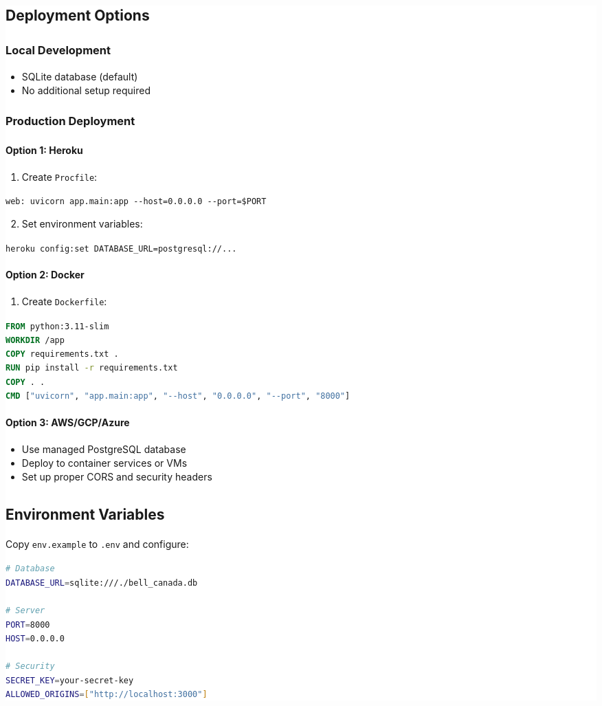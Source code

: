 
## Deployment Options

### Local Development
- SQLite database (default)
- No additional setup required

### Production Deployment

#### Option 1: Heroku
1. Create `Procfile`:
```
web: uvicorn app.main:app --host=0.0.0.0 --port=$PORT
```

2. Set environment variables:
```bash
heroku config:set DATABASE_URL=postgresql://...
```

#### Option 2: Docker
1. Create `Dockerfile`:
```dockerfile
FROM python:3.11-slim
WORKDIR /app
COPY requirements.txt .
RUN pip install -r requirements.txt
COPY . .
CMD ["uvicorn", "app.main:app", "--host", "0.0.0.0", "--port", "8000"]
```

#### Option 3: AWS/GCP/Azure
- Use managed PostgreSQL database
- Deploy to container services or VMs
- Set up proper CORS and security headers

## Environment Variables

Copy `env.example` to `.env` and configure:

```bash
# Database
DATABASE_URL=sqlite:///./bell_canada.db

# Server
PORT=8000
HOST=0.0.0.0

# Security
SECRET_KEY=your-secret-key
ALLOWED_ORIGINS=["http://localhost:3000"]
```
